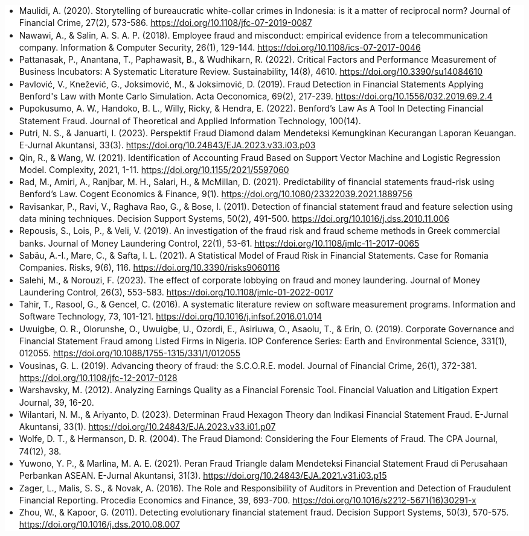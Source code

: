 - Maulidi, A. (2020). Storytelling of bureaucratic white-collar crimes in Indonesia: is it a matter of reciprocal norm? Journal of Financial Crime, 27(2), 573-586. https://doi.org/10.1108/jfc-07-2019-0087
- Nawawi, A., & Salin, A. S. A. P. (2018). Employee fraud and misconduct: empirical evidence from a telecommunication company. Information & Computer Security, 26(1), 129-144. https://doi.org/10.1108/ics-07-2017-0046
- Pattanasak, P., Anantana, T., Paphawasit, B., & Wudhikarn, R. (2022). Critical Factors and Performance Measurement of Business Incubators: A Systematic Literature Review. Sustainability, 14(8), 4610. https://doi.org/10.3390/su14084610
- Pavlović, V., Knežević, G., Joksimović, M., & Joksimović, D. (2019). Fraud Detection in Financial Statements Applying Benford's Law with Monte Carlo Simulation. Acta Oeconomica, 69(2), 217-239. https://doi.org/10.1556/032.2019.69.2.4
- Pupokusumo, A. W., Handoko, B. L., Willy, Ricky, & Hendra, E. (2022). Benford’s Law As A Tool In Detecting Financial Statement Fraud. Journal of Theoretical and Applied Information Technology, 100(14).
- Putri, N. S., & Januarti, I. (2023). Perspektif Fraud Diamond dalam Mendeteksi Kemungkinan Kecurangan Laporan Keuangan. E-Jurnal Akuntansi, 33(3). https://doi.org/10.24843/EJA.2023.v33.i03.p03
- Qin, R., & Wang, W. (2021). Identification of Accounting Fraud Based on Support Vector Machine and Logistic Regression Model. Complexity, 2021, 1-11. https://doi.org/10.1155/2021/5597060
- Rad, M., Amiri, A., Ranjbar, M. H., Salari, H., & McMillan, D. (2021). Predictability of financial statements fraud-risk using Benford’s Law. Cogent Economics & Finance, 9(1). https://doi.org/10.1080/23322039.2021.1889756
- Ravisankar, P., Ravi, V., Raghava Rao, G., & Bose, I. (2011). Detection of financial statement fraud and feature selection using data mining techniques. Decision Support Systems, 50(2), 491-500. https://doi.org/10.1016/j.dss.2010.11.006
- Repousis, S., Lois, P., & Veli, V. (2019). An investigation of the fraud risk and fraud scheme methods in Greek commercial banks. Journal of Money Laundering Control, 22(1), 53-61. https://doi.org/10.1108/jmlc-11-2017-0065
- Sabău, A.-I., Mare, C., & Safta, I. L. (2021). A Statistical Model of Fraud Risk in Financial Statements. Case for Romania Companies. Risks, 9(6), 116. https://doi.org/10.3390/risks9060116
- Salehi, M., & Norouzi, F. (2023). The effect of corporate lobbying on fraud and money laundering. Journal of Money Laundering Control, 26(3), 553-583. https://doi.org/10.1108/jmlc-01-2022-0017
- Tahir, T., Rasool, G., & Gencel, C. (2016). A systematic literature review on software measurement programs. Information and Software Technology, 73, 101-121. https://doi.org/10.1016/j.infsof.2016.01.014
- Uwuigbe, O. R., Olorunshe, O., Uwuigbe, U., Ozordi, E., Asiriuwa, O., Asaolu, T., & Erin, O. (2019). Corporate Governance and Financial Statement Fraud among Listed Firms in Nigeria. IOP Conference Series: Earth and Environmental Science, 331(1), 012055. https://doi.org/10.1088/1755-1315/331/1/012055
- Vousinas, G. L. (2019). Advancing theory of fraud: the S.C.O.R.E. model. Journal of Financial Crime, 26(1), 372-381. https://doi.org/10.1108/jfc-12-2017-0128
- Warshavsky, M. (2012). Analyzing Earnings Quality as a Financial Forensic Tool. Financial Valuation and Litigation Expert Journal, 39, 16-20.
- Wilantari, N. M., & Ariyanto, D. (2023). Determinan Fraud Hexagon Theory dan Indikasi Financial Statement Fraud. E-Jurnal Akuntansi, 33(1). https://doi.org/10.24843/EJA.2023.v33.i01.p07
- Wolfe, D. T., & Hermanson, D. R. (2004). The Fraud Diamond: Considering the Four Elements of Fraud. The CPA Journal, 74(12), 38.
- Yuwono, Y. P., & Marlina, M. A. E. (2021). Peran Fraud Triangle dalam Mendeteksi Financial Statement Fraud di Perusahaan Perbankan ASEAN. E-Jurnal Akuntansi, 31(3). https://doi.org/10.24843/EJA.2021.v31.i03.p15
- Zager, L., Malis, S. S., & Novak, A. (2016). The Role and Responsibility of Auditors in Prevention and Detection of Fraudulent Financial Reporting. Procedia Economics and Finance, 39, 693-700. https://doi.org/10.1016/s2212-5671(16)30291-x
- Zhou, W., & Kapoor, G. (2011). Detecting evolutionary financial statement fraud. Decision Support Systems, 50(3), 570-575. https://doi.org/10.1016/j.dss.2010.08.007
